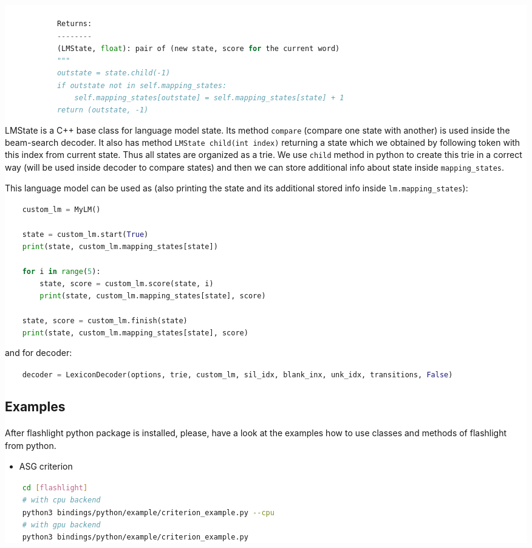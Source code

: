 ```python

            Returns:
            --------
            (LMState, float): pair of (new state, score for the current word)
            """
            outstate = state.child(-1)
            if outstate not in self.mapping_states:
                self.mapping_states[outstate] = self.mapping_states[state] + 1
            return (outstate, -1)
```

LMState is a C++ base class for language model state. Its method ``compare`` (compare one state with another) is used inside the beam-search decoder.
It also has method ``LMState child(int index)`` returning a state which we obtained by following token with this index from current state.
Thus all states are organized as a trie.
We use ``child`` method in python to create this trie in a correct way (will be used inside decoder to compare states)
and then we can store additional info about state inside ``mapping_states``.

This language model can be used as (also printing the state and its additional stored info inside ``lm.mapping_states``):

```python
    custom_lm = MyLM()

    state = custom_lm.start(True)
    print(state, custom_lm.mapping_states[state])

    for i in range(5):
        state, score = custom_lm.score(state, i)
        print(state, custom_lm.mapping_states[state], score)

    state, score = custom_lm.finish(state)
    print(state, custom_lm.mapping_states[state], score)
```

and for decoder:

```python
    decoder = LexiconDecoder(options, trie, custom_lm, sil_idx, blank_inx, unk_idx, transitions, False)
```

## Examples

After flashlight python package is installed, please, have a look at the examples how to use classes and methods of flashlight from python.

- ASG criterion
```bash
    cd [flashlight]
    # with cpu backend
    python3 bindings/python/example/criterion_example.py --cpu
    # with gpu backend
    python3 bindings/python/example/criterion_example.py
```

